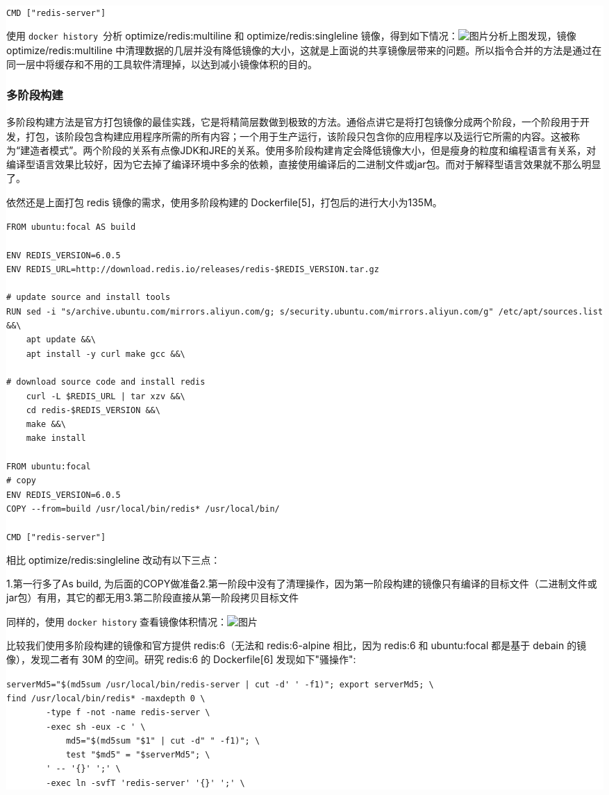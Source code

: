 ```
CMD ["redis-server"]
```

使用 `docker history `分析 optimize/redis:multiline 和 optimize/redis:singleline 镜像，得到如下情况：![图片](Desktop/codeant/git/springboot/springboot-alibaba-yuezhi/doc/file/img/640)分析上图发现，镜像 optimize/redis:multiline 中清理数据的几层并没有降低镜像的大小，这就是上面说的共享镜像层带来的问题。所以指令合并的方法是通过在同一层中将缓存和不用的工具软件清理掉，以达到减小镜像体积的目的。

### 多阶段构建

多阶段构建方法是官方打包镜像的最佳实践，它是将精简层数做到极致的方法。通俗点讲它是将打包镜像分成两个阶段，一个阶段用于开发，打包，该阶段包含构建应用程序所需的所有内容；一个用于生产运行，该阶段只包含你的应用程序以及运行它所需的内容。这被称为“建造者模式”。两个阶段的关系有点像JDK和JRE的关系。使用多阶段构建肯定会降低镜像大小，但是瘦身的粒度和编程语言有关系，对编译型语言效果比较好，因为它去掉了编译环境中多余的依赖，直接使用编译后的二进制文件或jar包。而对于解释型语言效果就不那么明显了。

依然还是上面打包 redis 镜像的需求，使用多阶段构建的 Dockerfile[5]，打包后的进行大小为135M。

```
FROM ubuntu:focal AS build

ENV REDIS_VERSION=6.0.5
ENV REDIS_URL=http://download.redis.io/releases/redis-$REDIS_VERSION.tar.gz

# update source and install tools
RUN sed -i "s/archive.ubuntu.com/mirrors.aliyun.com/g; s/security.ubuntu.com/mirrors.aliyun.com/g" /etc/apt/sources.list &&\
    apt update &&\
    apt install -y curl make gcc &&\

# download source code and install redis
    curl -L $REDIS_URL | tar xzv &&\
    cd redis-$REDIS_VERSION &&\
    make &&\
    make install

FROM ubuntu:focal
# copy
ENV REDIS_VERSION=6.0.5
COPY --from=build /usr/local/bin/redis* /usr/local/bin/

CMD ["redis-server"]
```

相比 optimize/redis:singleline 改动有以下三点：

1.第一行多了As build, 为后面的COPY做准备2.第一阶段中没有了清理操作，因为第一阶段构建的镜像只有编译的目标文件（二进制文件或jar包）有用，其它的都无用3.第二阶段直接从第一阶段拷贝目标文件

同样的，使用 `docker history` 查看镜像体积情况：![图片](Desktop/codeant/git/springboot/springboot-alibaba-yuezhi/doc/file/img/640)

比较我们使用多阶段构建的镜像和官方提供 redis:6（无法和 redis:6-alpine 相比，因为 redis:6 和 ubuntu:focal 都是基于 debain 的镜像），发现二者有 30M 的空间。研究 redis:6 的 Dockerfile[6] 发现如下"骚操作":

```
serverMd5="$(md5sum /usr/local/bin/redis-server | cut -d' ' -f1)"; export serverMd5; \
find /usr/local/bin/redis* -maxdepth 0 \
        -type f -not -name redis-server \
        -exec sh -eux -c ' \
            md5="$(md5sum "$1" | cut -d" " -f1)"; \
            test "$md5" = "$serverMd5"; \
        ' -- '{}' ';' \
        -exec ln -svfT 'redis-server' '{}' ';' \
```
